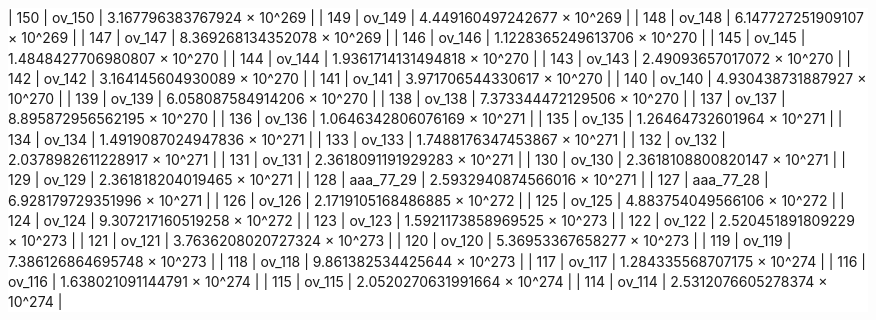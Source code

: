 | 150 | ov_150 | 3.167796383767924 × 10^269 |
| 149 | ov_149 | 4.449160497242677 × 10^269 |
| 148 | ov_148 | 6.147727251909107 × 10^269 |
| 147 | ov_147 | 8.369268134352078 × 10^269 |
| 146 | ov_146 | 1.1228365249613706 × 10^270 |
| 145 | ov_145 | 1.4848427706980807 × 10^270 |
| 144 | ov_144 | 1.9361714131494818 × 10^270 |
| 143 | ov_143 | 2.49093657017072 × 10^270 |
| 142 | ov_142 | 3.164145604930089 × 10^270 |
| 141 | ov_141 | 3.971706544330617 × 10^270 |
| 140 | ov_140 | 4.930438731887927 × 10^270 |
| 139 | ov_139 | 6.058087584914206 × 10^270 |
| 138 | ov_138 | 7.373344472129506 × 10^270 |
| 137 | ov_137 | 8.895872956562195 × 10^270 |
| 136 | ov_136 | 1.0646342806076169 × 10^271 |
| 135 | ov_135 | 1.26464732601964 × 10^271 |
| 134 | ov_134 | 1.4919087024947836 × 10^271 |
| 133 | ov_133 | 1.7488176347453867 × 10^271 |
| 132 | ov_132 | 2.0378982611228917 × 10^271 |
| 131 | ov_131 | 2.3618091191929283 × 10^271 |
| 130 | ov_130 | 2.3618108800820147 × 10^271 |
| 129 | ov_129 | 2.361818204019465 × 10^271 |
| 128 | aaa_77_29 | 2.5932940874566016 × 10^271 |
| 127 | aaa_77_28 | 6.928179729351996 × 10^271 |
| 126 | ov_126 | 2.1719105168486885 × 10^272 |
| 125 | ov_125 | 4.883754049566106 × 10^272 |
| 124 | ov_124 | 9.307217160519258 × 10^272 |
| 123 | ov_123 | 1.5921173858969525 × 10^273 |
| 122 | ov_122 | 2.520451891809229 × 10^273 |
| 121 | ov_121 | 3.7636208020727324 × 10^273 |
| 120 | ov_120 | 5.36953367658277 × 10^273 |
| 119 | ov_119 | 7.386126864695748 × 10^273 |
| 118 | ov_118 | 9.861382534425644 × 10^273 |
| 117 | ov_117 | 1.284335568707175 × 10^274 |
| 116 | ov_116 | 1.638021091144791 × 10^274 |
| 115 | ov_115 | 2.0520270631991664 × 10^274 |
| 114 | ov_114 | 2.5312076605278374 × 10^274 |